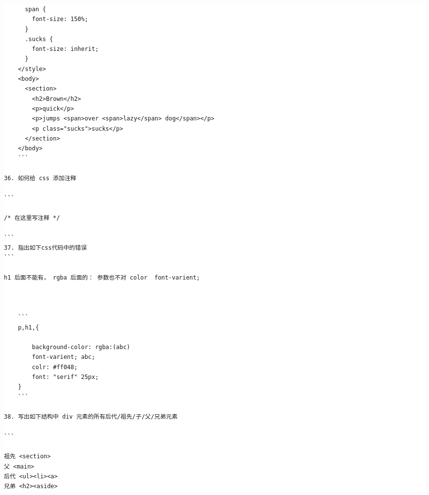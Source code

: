 ````
      span {
        font-size: 150%;
      }
      .sucks {
        font-size: inherit;
      }
    </style>
    <body>
      <section>
        <h2>Brown</h2>
        <p>quick</p>
        <p>jumps <span>over <span>lazy</span> dog</span></p>
        <p class="sucks">sucks</p>
      </section>
    </body>
    ```

36. 如何给 css 添加注释

```

/* 在这里写注释 */

```
37. 指出如下css代码中的错误
```

h1 后面不能有， rgba 后面的： 参数也不对 color  font-varient;



    ```
    p,h1,{

        background-color: rgba:(abc)
        font-varient; abc;
        colr: #ff048;
        font: "serif" 25px;
    }
    ```

38. 写出如下结构中 div 元素的所有后代/祖先/子/父/兄弟元素

```

祖先 <section>
父 <main>
后代 <ul><li><a>
兄弟 <h2><aside>

````

